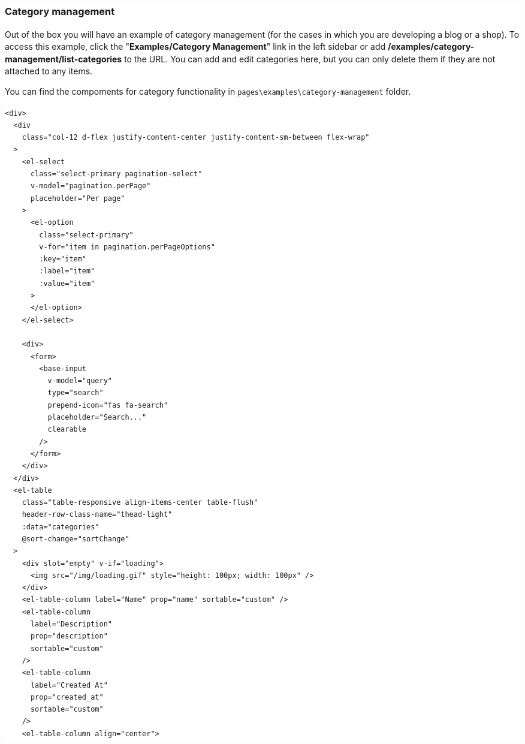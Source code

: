 ### Category management

Out of the box you will have an example of category management (for the cases in which you are developing a blog or a shop). To access this example, click the "**Examples/Category Management**" link in the left sidebar or add **/examples/category-management/list-categories** to the URL.
You can add and edit categories here, but you can only delete them if they are not attached to any items.

You can find the compoments for category functionality in `pages\examples\category-management` folder.

```
<div>
  <div
    class="col-12 d-flex justify-content-center justify-content-sm-between flex-wrap"
  >
    <el-select
      class="select-primary pagination-select"
      v-model="pagination.perPage"
      placeholder="Per page"
    >
      <el-option
        class="select-primary"
        v-for="item in pagination.perPageOptions"
        :key="item"
        :label="item"
        :value="item"
      >
      </el-option>
    </el-select>

    <div>
      <form>
        <base-input
          v-model="query"
          type="search"
          prepend-icon="fas fa-search"
          placeholder="Search..."
          clearable
        />
      </form>
    </div>
  </div>
  <el-table
    class="table-responsive align-items-center table-flush"
    header-row-class-name="thead-light"
    :data="categories"
    @sort-change="sortChange"
  >
    <div slot="empty" v-if="loading">
      <img src="/img/loading.gif" style="height: 100px; width: 100px" />
    </div>
    <el-table-column label="Name" prop="name" sortable="custom" />
    <el-table-column
      label="Description"
      prop="description"
      sortable="custom"
    />
    <el-table-column
      label="Created At"
      prop="created_at"
      sortable="custom"
    />
    <el-table-column align="center">
```